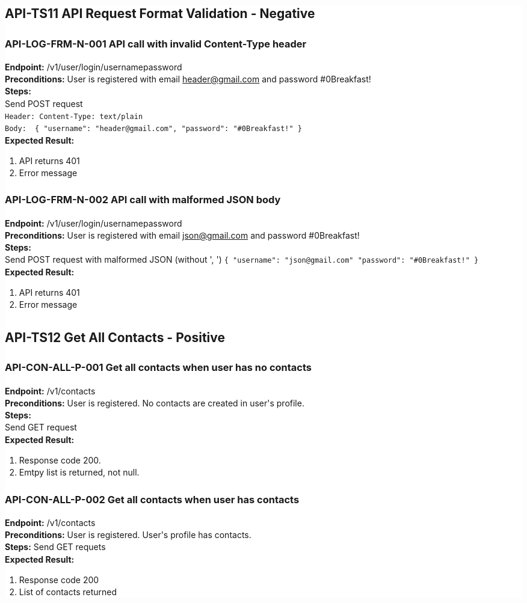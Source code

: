 ## API-TS11	API Request Format Validation - Negative

### API-LOG-FRM-N-001	API call with invalid Content-Type header

**Endpoint:** /v1/user/login/usernamepassword<br>
**Preconditions:** User is registered with email header@gmail.com and password #0Breakfast!<br>
**Steps:**<br>
Send POST request<br>
   ``Header: Content-Type: text/plain``<br>
    ``Body: 
    {
     "username": "header@gmail.com",
     "password": "#0Breakfast!"
   }``<br>
**Expected Result:**
1. API returns 401
2. Error message

### API-LOG-FRM-N-002	API call with malformed JSON body

**Endpoint:** /v1/user/login/usernamepassword<br>
**Preconditions:** User is registered with email json@gmail.com and password #0Breakfast!<br>
**Steps:**<br>
Send POST request with malformed JSON (without ', ')
``{
  "username": "json@gmail.com"
  "password": "#0Breakfast!"
}``<br>
**Expected Result:**
1. API returns 401
2. Error message

## API-TS12	Get All Contacts - Positive

### API-CON-ALL-P-001	Get all contacts when user has no contacts
**Endpoint:** /v1/contacts<br>
**Preconditions:** User is registered. No contacts are created in user's profile.<br>
**Steps:**<br>
Send GET request<br>
**Expected Result:**
1. Response code 200.
2. Emtpy list is returned, not null.

### API-CON-ALL-P-002	Get all contacts when user has contacts
**Endpoint:** /v1/contacts<br>
**Preconditions:** User is registered. User's profile has contacts.<br>
**Steps:**
Send GET requets<br>
**Expected Result:**
1. Response code 200
2. List of contacts returned
